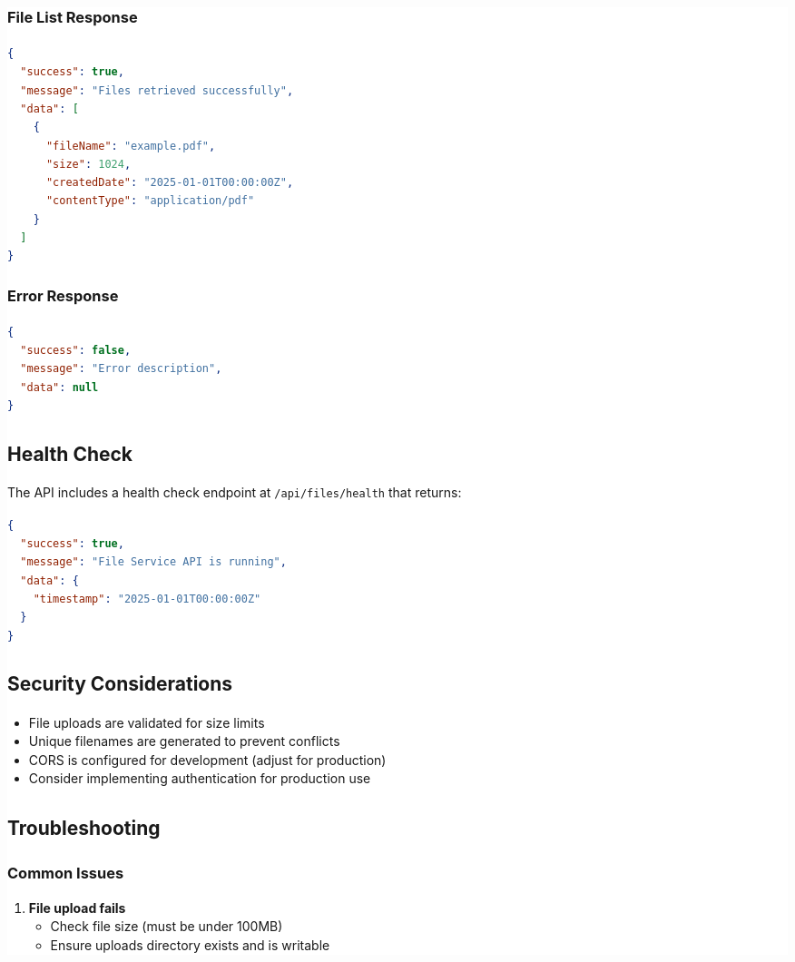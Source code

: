 ### File List Response
```json
{
  "success": true,
  "message": "Files retrieved successfully",
  "data": [
    {
      "fileName": "example.pdf",
      "size": 1024,
      "createdDate": "2025-01-01T00:00:00Z",
      "contentType": "application/pdf"
    }
  ]
}
```

### Error Response
```json
{
  "success": false,
  "message": "Error description",
  "data": null
}
```

## Health Check

The API includes a health check endpoint at `/api/files/health` that returns:

```json
{
  "success": true,
  "message": "File Service API is running",
  "data": {
    "timestamp": "2025-01-01T00:00:00Z"
  }
}
```

## Security Considerations

- File uploads are validated for size limits
- Unique filenames are generated to prevent conflicts
- CORS is configured for development (adjust for production)
- Consider implementing authentication for production use

## Troubleshooting

### Common Issues

1. **File upload fails**
   - Check file size (must be under 100MB)
   - Ensure uploads directory exists and is writable
